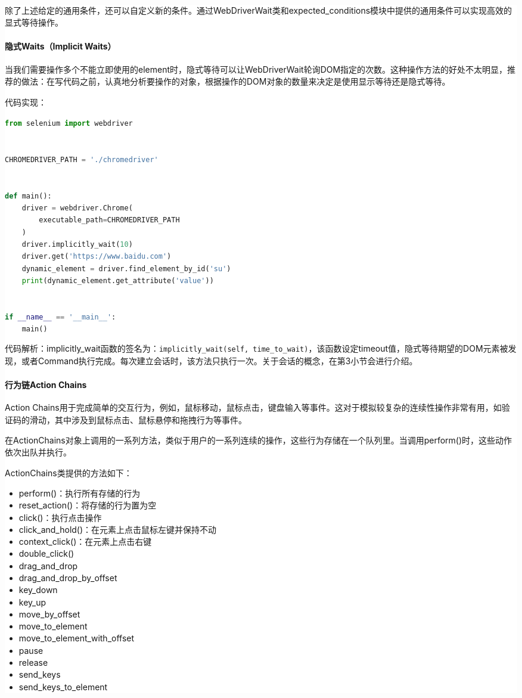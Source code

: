 除了上述给定的通用条件，还可以自定义新的条件。通过WebDriverWait类和expected_conditions模块中提供的通用条件可以实现高效的显式等待操作。

#### 隐式Waits（Implicit Waits）

当我们需要操作多个不能立即使用的element时，隐式等待可以让WebDriverWait轮询DOM指定的次数。这种操作方法的好处不太明显，推荐的做法：在写代码之前，认真地分析要操作的对象，根据操作的DOM对象的数量来决定是使用显示等待还是隐式等待。

代码实现：
```python
from selenium import webdriver


CHROMEDRIVER_PATH = './chromedriver'


def main():
    driver = webdriver.Chrome(
        executable_path=CHROMEDRIVER_PATH
    )
    driver.implicitly_wait(10)
    driver.get('https://www.baidu.com')
    dynamic_element = driver.find_element_by_id('su')
    print(dynamic_element.get_attribute('value'))


if __name__ == '__main__':
    main()
```

代码解析：implicitly_wait函数的签名为：`implicitly_wait(self, time_to_wait)`，该函数设定timeout值，隐式等待期望的DOM元素被发现，或者Command执行完成。每次建立会话时，该方法只执行一次。关于会话的概念，在第3小节会进行介绍。

#### 行为链Action Chains

Action Chains用于完成简单的交互行为，例如，鼠标移动，鼠标点击，键盘输入等事件。这对于模拟较复杂的连续性操作非常有用，如验证码的滑动，其中涉及到鼠标点击、鼠标悬停和拖拽行为等事件。

在ActionChains对象上调用的一系列方法，类似于用户的一系列连续的操作，这些行为存储在一个队列里。当调用perform()时，这些动作依次出队并执行。

ActionChains类提供的方法如下：
+ perform()：执行所有存储的行为
+ reset_action()：将存储的行为置为空
+ click()：执行点击操作
+ click_and_hold()：在元素上点击鼠标左键并保持不动
+ context_click()：在元素上点击右键
+ double_click()
+ drag_and_drop
+ drag_and_drop_by_offset
+ key_down
+ key_up
+ move_by_offset
+ move_to_element
+ move_to_element_with_offset
+ pause
+ release
+ send_keys
+ send_keys_to_element
